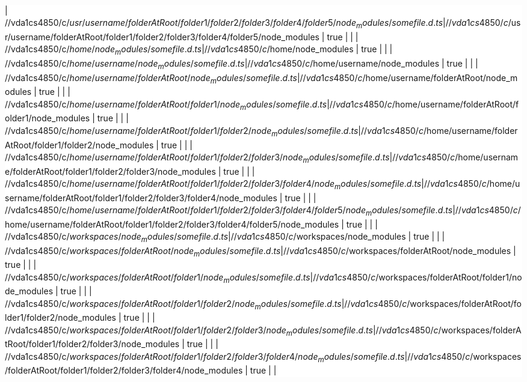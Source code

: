 | //vda1cs4850/c$/usr/username/folderAtRoot/folder1/folder2/folder3/folder4/folder5/node_modules/somefile.d.ts             | //vda1cs4850/c$/usr/username/folderAtRoot/folder1/folder2/folder3/folder4/folder5/node_modules                           | true      |                                                                                                                          |
| //vda1cs4850/c$/home/node_modules/somefile.d.ts                                                                          | //vda1cs4850/c$/home/node_modules                                                                                        | true      |                                                                                                                          |
| //vda1cs4850/c$/home/username/node_modules/somefile.d.ts                                                                 | //vda1cs4850/c$/home/username/node_modules                                                                               | true      |                                                                                                                          |
| //vda1cs4850/c$/home/username/folderAtRoot/node_modules/somefile.d.ts                                                    | //vda1cs4850/c$/home/username/folderAtRoot/node_modules                                                                  | true      |                                                                                                                          |
| //vda1cs4850/c$/home/username/folderAtRoot/folder1/node_modules/somefile.d.ts                                            | //vda1cs4850/c$/home/username/folderAtRoot/folder1/node_modules                                                          | true      |                                                                                                                          |
| //vda1cs4850/c$/home/username/folderAtRoot/folder1/folder2/node_modules/somefile.d.ts                                    | //vda1cs4850/c$/home/username/folderAtRoot/folder1/folder2/node_modules                                                  | true      |                                                                                                                          |
| //vda1cs4850/c$/home/username/folderAtRoot/folder1/folder2/folder3/node_modules/somefile.d.ts                            | //vda1cs4850/c$/home/username/folderAtRoot/folder1/folder2/folder3/node_modules                                          | true      |                                                                                                                          |
| //vda1cs4850/c$/home/username/folderAtRoot/folder1/folder2/folder3/folder4/node_modules/somefile.d.ts                    | //vda1cs4850/c$/home/username/folderAtRoot/folder1/folder2/folder3/folder4/node_modules                                  | true      |                                                                                                                          |
| //vda1cs4850/c$/home/username/folderAtRoot/folder1/folder2/folder3/folder4/folder5/node_modules/somefile.d.ts            | //vda1cs4850/c$/home/username/folderAtRoot/folder1/folder2/folder3/folder4/folder5/node_modules                          | true      |                                                                                                                          |
| //vda1cs4850/c$/workspaces/node_modules/somefile.d.ts                                                                    | //vda1cs4850/c$/workspaces/node_modules                                                                                  | true      |                                                                                                                          |
| //vda1cs4850/c$/workspaces/folderAtRoot/node_modules/somefile.d.ts                                                       | //vda1cs4850/c$/workspaces/folderAtRoot/node_modules                                                                     | true      |                                                                                                                          |
| //vda1cs4850/c$/workspaces/folderAtRoot/folder1/node_modules/somefile.d.ts                                               | //vda1cs4850/c$/workspaces/folderAtRoot/folder1/node_modules                                                             | true      |                                                                                                                          |
| //vda1cs4850/c$/workspaces/folderAtRoot/folder1/folder2/node_modules/somefile.d.ts                                       | //vda1cs4850/c$/workspaces/folderAtRoot/folder1/folder2/node_modules                                                     | true      |                                                                                                                          |
| //vda1cs4850/c$/workspaces/folderAtRoot/folder1/folder2/folder3/node_modules/somefile.d.ts                               | //vda1cs4850/c$/workspaces/folderAtRoot/folder1/folder2/folder3/node_modules                                             | true      |                                                                                                                          |
| //vda1cs4850/c$/workspaces/folderAtRoot/folder1/folder2/folder3/folder4/node_modules/somefile.d.ts                       | //vda1cs4850/c$/workspaces/folderAtRoot/folder1/folder2/folder3/folder4/node_modules                                     | true      |                                                                                                                          |